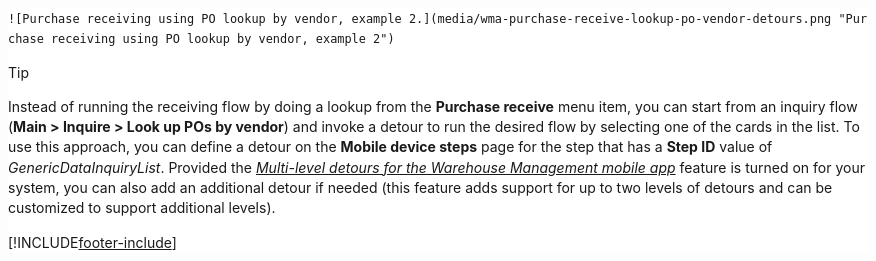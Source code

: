     ![Purchase receiving using PO lookup by vendor, example 2.](media/wma-purchase-receive-lookup-po-vendor-detours.png "Purchase receiving using PO lookup by vendor, example 2")

> [!TIP]
> Instead of running the receiving flow by doing a lookup from the **Purchase receive** menu item, you can start from an inquiry flow (**Main \> Inquire \> Look up POs by vendor**) and invoke a detour to run the desired flow by selecting one of the cards in the list. To use this approach, you can define a detour on the **Mobile device steps** page for the step that has a **Step ID** value of *GenericDataInquiryList*. Provided the [*Multi-level detours for the Warehouse Management mobile app*](warehouse-app-detours.md) feature is turned on for your system, you can also add an additional detour if needed (this feature adds support for up to two levels of detours and can be customized to support additional levels).

[!INCLUDE[footer-include](../../includes/footer-banner.md)]
